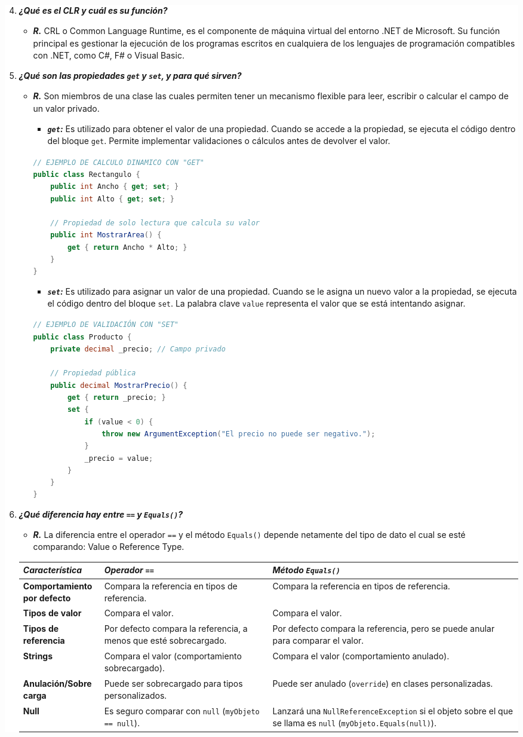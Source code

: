 4. **_¿Qué es el CLR y cuál es su función?_**
    - **_R._** CRL o Common Language Runtime, es el componente de máquina virtual del entorno .NET de Microsoft. Su función principal es gestionar la ejecución de los programas escritos en cualquiera de los lenguajes de programación compatibles con .NET, como C#, F# o Visual Basic.

5. **_¿Qué son las propiedades `get` y `set`, y para qué sirven?_**
    - **_R._** Son miembros de una clase las cuales permiten tener un mecanismo flexible para leer, escribir o calcular el campo de un valor privado.
        - **_`get`:_** Es utilizado para obtener el valor de una propiedad. Cuando se accede a la propiedad, se ejecuta el código dentro del bloque `get`. Permite implementar validaciones o cálculos antes de devolver el valor.

        ```cs
        // EJEMPLO DE CALCULO DINAMICO CON "GET"
        public class Rectangulo {
            public int Ancho { get; set; }
            public int Alto { get; set; }

            // Propiedad de solo lectura que calcula su valor
            public int MostrarArea() {
                get { return Ancho * Alto; }
            }
        }
        ```

        - **_`set`:_** Es utilizado para asignar un valor de una propiedad. Cuando se le asigna un nuevo valor a la propiedad, se ejecuta el código dentro del bloque `set`. La palabra clave `value` representa el valor que se está intentando asignar.

        ```cs
        // EJEMPLO DE VALIDACIÓN CON "SET"
        public class Producto {
            private decimal _precio; // Campo privado

            // Propiedad pública
            public decimal MostrarPrecio() {
                get { return _precio; }
                set {
                    if (value < 0) {
                        throw new ArgumentException("El precio no puede ser negativo.");
                    }
                    _precio = value;
                }
            }
        }
        ```

6. **_¿Qué diferencia hay entre `==` y `Equals()`?_**
    - **_R._** La diferencia entre el operador `==` y el método `Equals()` depende netamente del tipo de dato el cual se esté comparando: Value o Reference Type.

    | **_Característica_**           | **_Operador `==`_**                                               | **_Método `Equals()`_**                                                                                      |
    |--------------------------------|-------------------------------------------------------------------|--------------------------------------------------------------------------------------------------------------|
    | **Comportamiento por defecto** | Compara la referencia en tipos de referencia.                     | Compara la referencia en tipos de referencia.                                                                |
    | **Tipos de valor**             | Compara el valor.                                                 | Compara el valor.                                                                                            |
    | **Tipos de referencia**        | Por defecto compara la referencia, a menos que esté sobrecargado. | Por defecto compara la referencia, pero se puede anular para comparar el valor.                              |
    | **Strings**                    | Compara el valor (comportamiento sobrecargado).                   | Compara el valor (comportamiento anulado).                                                                   |
    | **Anulación/Sobrecarga**       | Puede ser sobrecargado para tipos personalizados.                 | Puede ser anulado (`override`) en clases personalizadas.                                                     |
    | **Null**                       | Es seguro comparar con `null` (`myObjeto == null`).               | Lanzará una `NullReferenceException` si el objeto sobre el que se llama es `null` (`myObjeto.Equals(null)`). |
